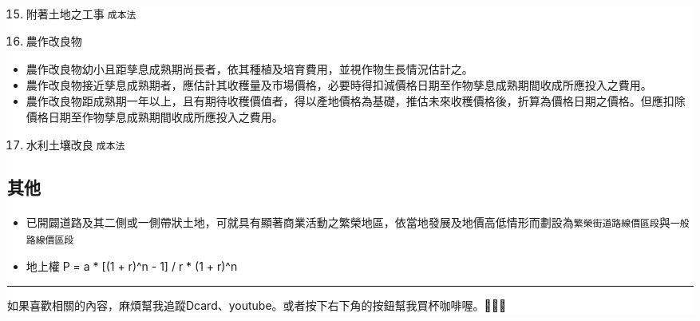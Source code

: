 15. 附著土地之工事
`成本法`

16. 農作改良物
 - 農作改良物幼小且距孳息成熟期尚長者，依其種植及培育費用，並視作物生長情況估計之。
 - 農作改良物接近孳息成熟期者，應估計其收穫量及市場價格，必要時得扣減價格日期至作物孳息成熟期間收成所應投入之費用。
 - 農作改良物距成熟期一年以上，且有期待收穫價值者，得以產地價格為基礎，推估未來收穫價格後，折算為價格日期之價格。但應扣除價格日期至作物孳息成熟期間收成所應投入之費用。

17. 水利土壤改良
`成本法`

## 其他
- 已開闢道路及其二側或一側帶狀土地，可就具有顯著商業活動之繁榮地區，依當地發展及地價高低情形而劃設為`繁榮街道路線價區段`與`一般路線價區段`

- 地上權
P = a * [(1 + r)^n - 1] / r * (1 + r)^n

---
如果喜歡相關的內容，麻煩幫我追蹤Dcard、youtube。或者按下右下角的按鈕幫我買杯咖啡喔。:baby_chick::baby_chick::baby_chick:
